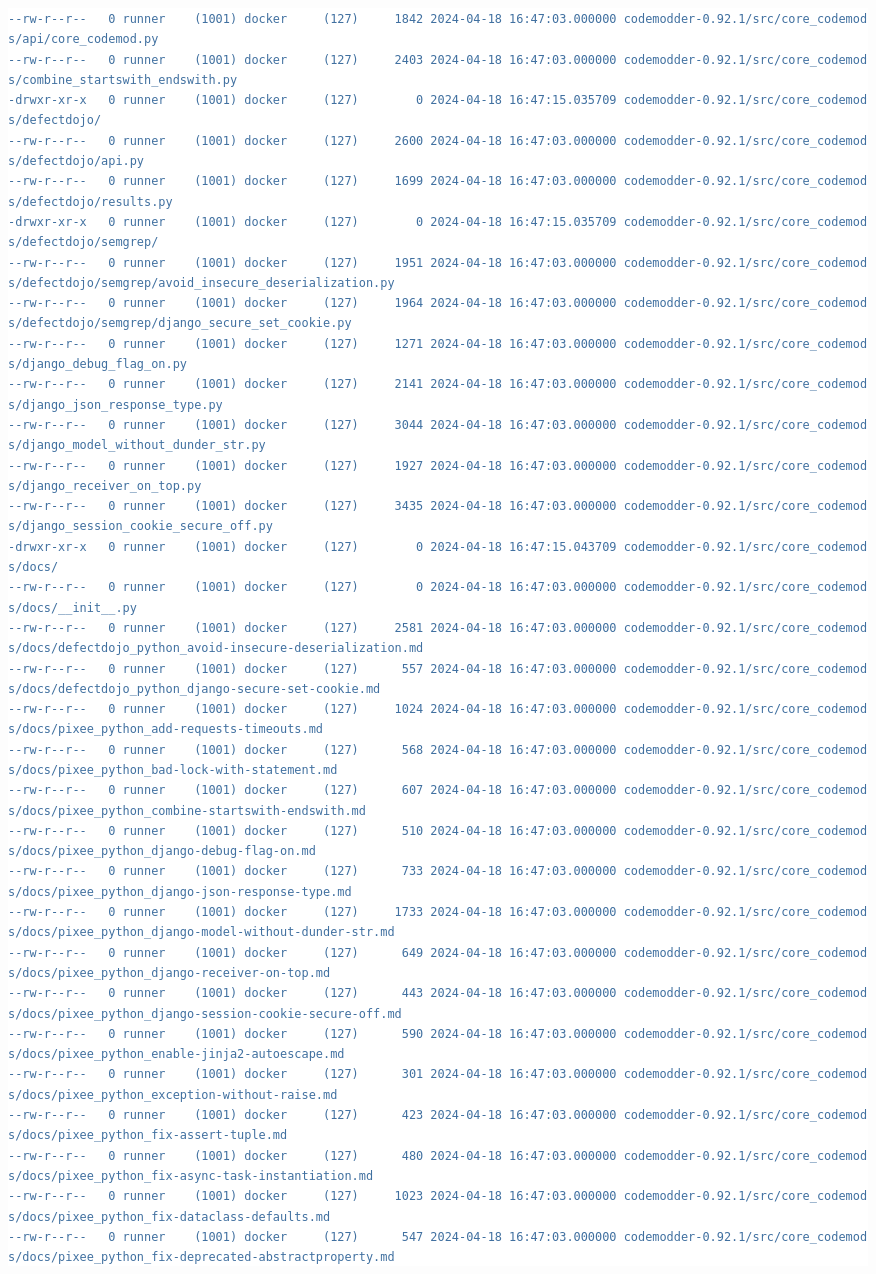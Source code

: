 ```diff
--rw-r--r--   0 runner    (1001) docker     (127)     1842 2024-04-18 16:47:03.000000 codemodder-0.92.1/src/core_codemods/api/core_codemod.py
--rw-r--r--   0 runner    (1001) docker     (127)     2403 2024-04-18 16:47:03.000000 codemodder-0.92.1/src/core_codemods/combine_startswith_endswith.py
-drwxr-xr-x   0 runner    (1001) docker     (127)        0 2024-04-18 16:47:15.035709 codemodder-0.92.1/src/core_codemods/defectdojo/
--rw-r--r--   0 runner    (1001) docker     (127)     2600 2024-04-18 16:47:03.000000 codemodder-0.92.1/src/core_codemods/defectdojo/api.py
--rw-r--r--   0 runner    (1001) docker     (127)     1699 2024-04-18 16:47:03.000000 codemodder-0.92.1/src/core_codemods/defectdojo/results.py
-drwxr-xr-x   0 runner    (1001) docker     (127)        0 2024-04-18 16:47:15.035709 codemodder-0.92.1/src/core_codemods/defectdojo/semgrep/
--rw-r--r--   0 runner    (1001) docker     (127)     1951 2024-04-18 16:47:03.000000 codemodder-0.92.1/src/core_codemods/defectdojo/semgrep/avoid_insecure_deserialization.py
--rw-r--r--   0 runner    (1001) docker     (127)     1964 2024-04-18 16:47:03.000000 codemodder-0.92.1/src/core_codemods/defectdojo/semgrep/django_secure_set_cookie.py
--rw-r--r--   0 runner    (1001) docker     (127)     1271 2024-04-18 16:47:03.000000 codemodder-0.92.1/src/core_codemods/django_debug_flag_on.py
--rw-r--r--   0 runner    (1001) docker     (127)     2141 2024-04-18 16:47:03.000000 codemodder-0.92.1/src/core_codemods/django_json_response_type.py
--rw-r--r--   0 runner    (1001) docker     (127)     3044 2024-04-18 16:47:03.000000 codemodder-0.92.1/src/core_codemods/django_model_without_dunder_str.py
--rw-r--r--   0 runner    (1001) docker     (127)     1927 2024-04-18 16:47:03.000000 codemodder-0.92.1/src/core_codemods/django_receiver_on_top.py
--rw-r--r--   0 runner    (1001) docker     (127)     3435 2024-04-18 16:47:03.000000 codemodder-0.92.1/src/core_codemods/django_session_cookie_secure_off.py
-drwxr-xr-x   0 runner    (1001) docker     (127)        0 2024-04-18 16:47:15.043709 codemodder-0.92.1/src/core_codemods/docs/
--rw-r--r--   0 runner    (1001) docker     (127)        0 2024-04-18 16:47:03.000000 codemodder-0.92.1/src/core_codemods/docs/__init__.py
--rw-r--r--   0 runner    (1001) docker     (127)     2581 2024-04-18 16:47:03.000000 codemodder-0.92.1/src/core_codemods/docs/defectdojo_python_avoid-insecure-deserialization.md
--rw-r--r--   0 runner    (1001) docker     (127)      557 2024-04-18 16:47:03.000000 codemodder-0.92.1/src/core_codemods/docs/defectdojo_python_django-secure-set-cookie.md
--rw-r--r--   0 runner    (1001) docker     (127)     1024 2024-04-18 16:47:03.000000 codemodder-0.92.1/src/core_codemods/docs/pixee_python_add-requests-timeouts.md
--rw-r--r--   0 runner    (1001) docker     (127)      568 2024-04-18 16:47:03.000000 codemodder-0.92.1/src/core_codemods/docs/pixee_python_bad-lock-with-statement.md
--rw-r--r--   0 runner    (1001) docker     (127)      607 2024-04-18 16:47:03.000000 codemodder-0.92.1/src/core_codemods/docs/pixee_python_combine-startswith-endswith.md
--rw-r--r--   0 runner    (1001) docker     (127)      510 2024-04-18 16:47:03.000000 codemodder-0.92.1/src/core_codemods/docs/pixee_python_django-debug-flag-on.md
--rw-r--r--   0 runner    (1001) docker     (127)      733 2024-04-18 16:47:03.000000 codemodder-0.92.1/src/core_codemods/docs/pixee_python_django-json-response-type.md
--rw-r--r--   0 runner    (1001) docker     (127)     1733 2024-04-18 16:47:03.000000 codemodder-0.92.1/src/core_codemods/docs/pixee_python_django-model-without-dunder-str.md
--rw-r--r--   0 runner    (1001) docker     (127)      649 2024-04-18 16:47:03.000000 codemodder-0.92.1/src/core_codemods/docs/pixee_python_django-receiver-on-top.md
--rw-r--r--   0 runner    (1001) docker     (127)      443 2024-04-18 16:47:03.000000 codemodder-0.92.1/src/core_codemods/docs/pixee_python_django-session-cookie-secure-off.md
--rw-r--r--   0 runner    (1001) docker     (127)      590 2024-04-18 16:47:03.000000 codemodder-0.92.1/src/core_codemods/docs/pixee_python_enable-jinja2-autoescape.md
--rw-r--r--   0 runner    (1001) docker     (127)      301 2024-04-18 16:47:03.000000 codemodder-0.92.1/src/core_codemods/docs/pixee_python_exception-without-raise.md
--rw-r--r--   0 runner    (1001) docker     (127)      423 2024-04-18 16:47:03.000000 codemodder-0.92.1/src/core_codemods/docs/pixee_python_fix-assert-tuple.md
--rw-r--r--   0 runner    (1001) docker     (127)      480 2024-04-18 16:47:03.000000 codemodder-0.92.1/src/core_codemods/docs/pixee_python_fix-async-task-instantiation.md
--rw-r--r--   0 runner    (1001) docker     (127)     1023 2024-04-18 16:47:03.000000 codemodder-0.92.1/src/core_codemods/docs/pixee_python_fix-dataclass-defaults.md
--rw-r--r--   0 runner    (1001) docker     (127)      547 2024-04-18 16:47:03.000000 codemodder-0.92.1/src/core_codemods/docs/pixee_python_fix-deprecated-abstractproperty.md
```